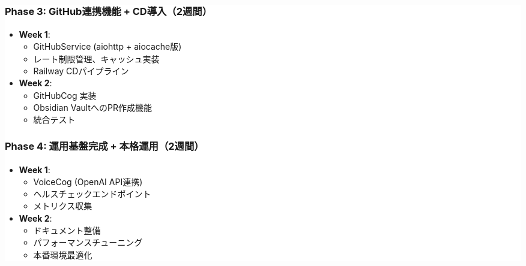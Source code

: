 ### Phase 3: GitHub連携機能 + CD導入（2週間）
- **Week 1**:
  - GitHubService (aiohttp + aiocache版)
  - レート制限管理、キャッシュ実装
  - Railway CDパイプライン
- **Week 2**:
  - GitHubCog 実装
  - Obsidian VaultへのPR作成機能
  - 統合テスト

### Phase 4: 運用基盤完成 + 本格運用（2週間）
- **Week 1**:
  - VoiceCog (OpenAI API連携)
  - ヘルスチェックエンドポイント
  - メトリクス収集
- **Week 2**:
  - ドキュメント整備
  - パフォーマンスチューニング
  - 本番環境最適化
